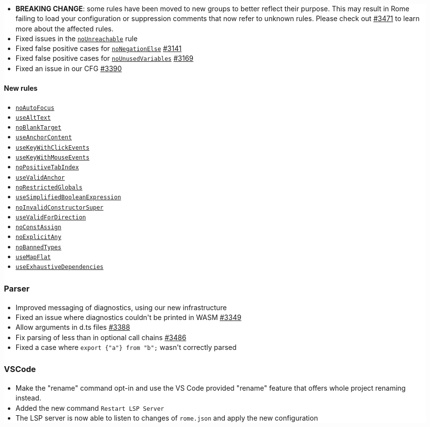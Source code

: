 -   **BREAKING CHANGE**: some rules have been moved to new groups to better
    reflect their purpose. This may result in Rome failing to load your
    configuration or suppression comments that now refer to unknown rules.
    Please check out [#3471](https://github.com/rome/tools/pull/3471) to learn
    more about the affected rules.
-   Fixed issues in the
    [`noUnreachable`](https://docs.rome.tools/lint/rules/nounreachable/) rule
-   Fixed false positive cases for
    [`noNegationElse`](https://docs.rome.tools/lint/rules/nonegationelse/)
    [#3141](https://github.com/rome/tools/issues/3141)
-   Fixed false positive cases for
    [`noUnusedVariables`](https://docs.rome.tools/lint/rules/nounusedvariables/)
    [#3169](https://github.com/rome/tools/issues/3169)
-   Fixed an issue in our CFG [#3390](https://github.com/rome/tools/issues/3390)

#### New rules

-   [`noAutoFocus`](https://rome.tools/docs/lint/rules/noAutoFocus/)
-   [`useAltText`](https://rome.tools/docs/lint/rules/useAltText/)
-   [`noBlankTarget`](https://rome.tools/docs/lint/rules/noBlankTarget/)
-   [`useAnchorContent`](https://rome.tools/docs/lint/rules/useAnchorContent/)
-   [`useKeyWithClickEvents`](https://rome.tools/docs/lint/rules/useKeyWithClickEvents/)
-   [`useKeyWithMouseEvents`](https://rome.tools/docs/lint/rules/useKeyWithMouseEvents/)
-   [`noPositiveTabIndex`](https://rome.tools/docs/lint/rules/noPositiveTabIndex/)
-   [`useValidAnchor`](https://rome.tools/docs/lint/rules/useValidAnchor/)
-   [`noRestrictedGlobals`](https://rome.tools/docs/lint/rules/noRestrictedGlobals/)
-   [`useSimplifiedBooleanExpression`](https://rome.tools/docs/lint/rules/useSimplifiedBooleanExpression/)
-   [`noInvalidConstructorSuper`](https://rome.tools/docs/lint/rules/noInvalidConstructorSuper/)
-   [`useValidForDirection`](https://rome.tools/docs/lint/rules/useValidForDirection/)
-   [`noConstAssign`](https://rome.tools/docs/lint/rules/noConstAssign/)
-   [`noExplicitAny`](https://rome.tools/docs/lint/rules/noExplicitAny/)
-   [`noBannedTypes`](https://rome.tools/docs/lint/rules/noBannedTypes/)
-   [`useMapFlat`](https://rome.tools/docs/lint/rules/useMapFlat/)
-   [`useExhaustiveDependencies`](https://rome.tools/docs/lint/rules/useExhaustiveDependencies/)

### Parser

-   Improved messaging of diagnostics, using our new infrastructure
-   Fixed an issue where diagnostics couldn't be printed in WASM
    [#3349](https://github.com/rome/tools/pull/3349)
-   Allow arguments in d.ts files
    [#3388](https://github.com/rome/tools/issues/3388)
-   Fix parsing of less than in optional call chains
    [#3486](https://github.com/rome/tools/issues/3486)
-   Fixed a case where `export {"a"} from "b";` wasn't correctly parsed

### VSCode

-   Make the "rename" command opt-in and use the VS Code provided "rename"
    feature that offers whole project renaming instead.
-   Added the new command `Restart LSP Server`
-   The LSP server is now able to listen to changes of `rome.json` and apply the
    new configuration
